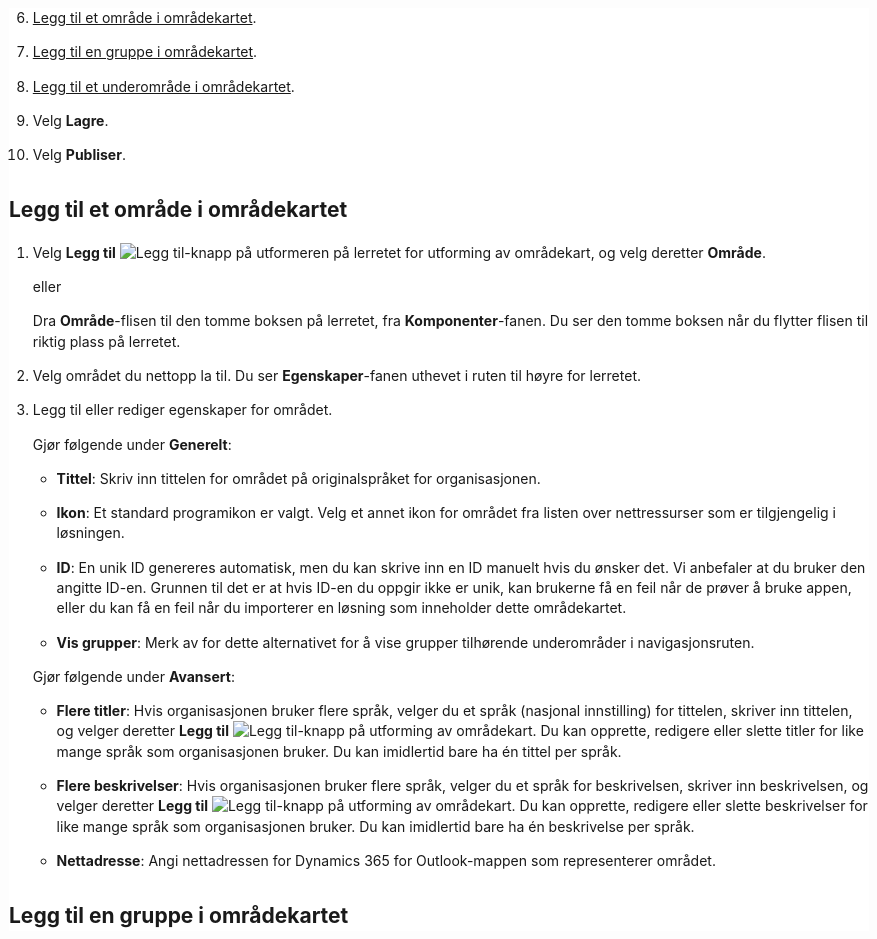 6.  [Legg til et område i områdekartet](create-site-map-app.md#bkmk_AddArea).  
  
7.  [Legg til en gruppe i områdekartet](create-site-map-app.md#bkmk_AddGroup).  
  
8.  [Legg til et underområde i områdekartet](create-site-map-app.md#bkmk_AddSubarea).  
  
9. Velg **Lagre**.  
  
10. Velg **Publiser**.  
  
<a name="bkmk_AddArea"></a>   
## <a name="add-an-area-to-the-site-map"></a>Legg til et område i områdekartet  
  
1.  Velg **Legg til** ![Legg til-knapp på utformeren](media/dynamics365-designer-addbutton.PNG "Legg til-knapp på utformeren") på lerretet for utforming av områdekart, og velg deretter **Område**.  
  
     eller  
  
     Dra **Område**-flisen til den tomme boksen på lerretet, fra **Komponenter**-fanen. Du ser den tomme boksen når du flytter flisen til riktig plass på lerretet.  
  
2.  Velg området du nettopp la til. Du ser **Egenskaper**-fanen uthevet i ruten til høyre for lerretet.  
  
3.  Legg til eller rediger egenskaper for området.  
  
     Gjør følgende under **Generelt**:  
  
    - **Tittel**: Skriv inn tittelen for området på originalspråket for organisasjonen.  
  
    - **Ikon**: Et standard programikon er valgt. Velg et annet ikon for området fra listen over nettressurser som er tilgjengelig i løsningen.  
  
    - **ID**: En unik ID genereres automatisk, men du kan skrive inn en ID manuelt hvis du ønsker det. Vi anbefaler at du bruker den angitte ID-en. Grunnen til det er at hvis ID-en du oppgir ikke er unik, kan brukerne få en feil når de prøver å bruke appen, eller du kan få en feil når du importerer en løsning som inneholder dette områdekartet.  
  
    - **Vis grupper**: Merk av for dette alternativet for å vise grupper tilhørende underområder i navigasjonsruten.  
  
     Gjør følgende under **Avansert**:  
  
    - **Flere titler**: Hvis organisasjonen bruker flere språk, velger du et språk (nasjonal innstilling) for tittelen, skriver inn tittelen, og velger deretter **Legg til** ![Legg til-knapp på utforming av områdekart](media/add-icon-sitemap-designer.png "Legg til-knapp på utforming av områdekart"). Du kan opprette, redigere eller slette titler for like mange språk som organisasjonen bruker. Du kan imidlertid bare ha én tittel per språk.  
  
    - **Flere beskrivelser**: Hvis organisasjonen bruker flere språk, velger du et språk for beskrivelsen, skriver inn beskrivelsen, og velger deretter **Legg til** ![Legg til-knapp på utforming av områdekart](media/add-icon-sitemap-designer.png "Legg til-knapp på utforming av områdekart"). Du kan opprette, redigere eller slette beskrivelser for like mange språk som organisasjonen bruker. Du kan imidlertid bare ha én beskrivelse per språk.  
  
    - **Nettadresse**: Angi nettadressen for Dynamics 365 for Outlook-mappen som representerer området.  
  
<a name="bkmk_AddGroup"></a>   
## <a name="add-a-group-to-the-site-map"></a>Legg til en gruppe i områdekartet  
  
